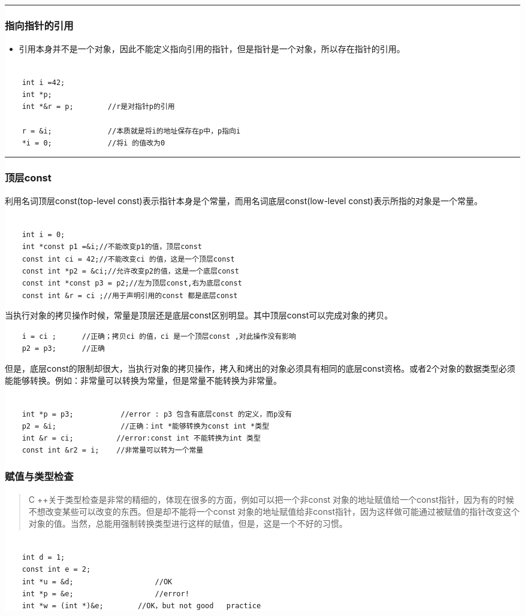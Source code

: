-----------------------------------------------------------------------------------
### 指向指针的引用
 -  引用本身并不是一个对象，因此不能定义指向引用的指针，但是指针是一个对象，所以存在指针的引用。
 

```  

	int i =42;
	int *p;
	int *&r = p;        //r是对指针p的引用

	r = &i;             //本质就是将i的地址保存在p中，p指向i
	*i = 0;             //将i 的值改为0
``` 
---------------------------------------------------------------------


### 顶层const
利用名词顶层const(top-level const)表示指针本身是个常量，而用名词底层const(low-level const)表示所指的对象是一个常量。

```  

	int i = 0;  
	int *const p1 =&i;//不能改变p1的值，顶层const  
	const int ci = 42;//不能改变ci 的值，这是一个顶层const  
	const int *p2 = &ci;//允许改变p2的值，这是一个底层const  
	const int *const p3 = p2;//左为顶层const,右为底层const  
	const int &r = ci ;//用于声明引用的const 都是底层const  

```  

当执行对象的拷贝操作时候，常量是顶层还是底层const区别明显。其中顶层const可以完成对象的拷贝。  


```
	i = ci ;      //正确；拷贝ci 的值，ci 是一个顶层const ,对此操作没有影响
	p2 = p3;      //正确
```  

但是，底层const的限制却很大，当执行对象的拷贝操作，拷入和烤出的对象必须具有相同的底层const资格。或者2个对象的数据类型必须能能够转换。例如：非常量可以转换为常量，但是常量不能转换为非常量。

```  

	int *p = p3;           //error : p3 包含有底层const 的定义，而p没有  
	p2 = &i;               //正确：int *能够转换为const int *类型  
	int &r = ci;          //error:const int 不能转换为int 类型  
	const int &r2 = i;    //非常量可以转为一个常量

```
### 赋值与类型检查
>C ++关于类型检查是非常的精细的，体现在很多的方面，例如可以把一个非const 对象的地址赋值给一个const指针，因为有的时候不想改变某些可以改变的东西。但是却不能将一个const 对象的地址赋值给非const指针，因为这样做可能通过被赋值的指针改变这个对象的值。当然，总能用强制转换类型进行这样的赋值，但是，这是一个不好的习惯。  

```    

	int d = 1;  
	const int e = 2;  
	int *u = &d;	               //OK  
	int *p = &e;	               //error!  
	int *w = (int *)&e;	       //OK，but not good   practice   

```
